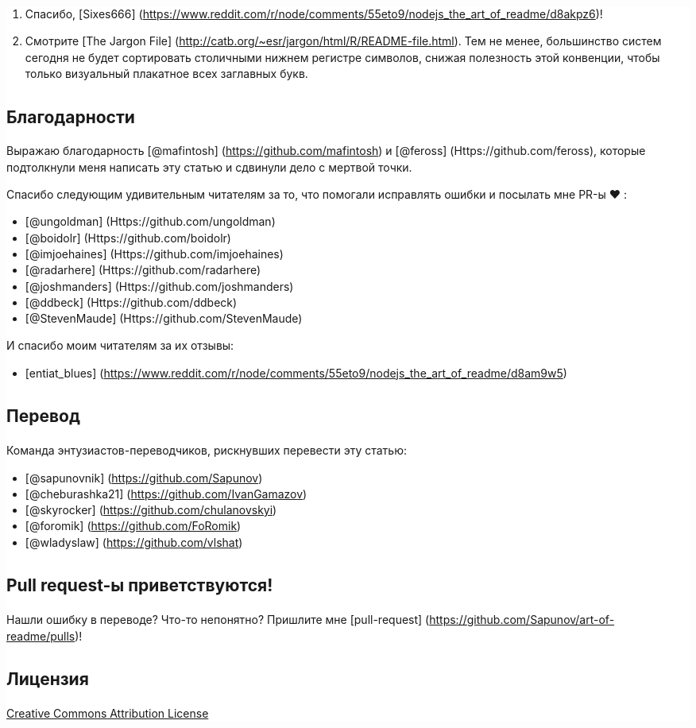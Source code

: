 1. <a name="footnote-1"> </a> Спасибо,
   [Sixes666] (https://www.reddit.com/r/node/comments/55eto9/nodejs_the_art_of_readme/d8akpz6)!

1. <a name="footnote-2"> </a> Смотрите [The Jargon File] (http://catb.org/~esr/jargon/html/R/README-file.html).
   Тем не менее, большинство систем сегодня не будет сортировать столичными нижнем регистре
   символов, снижая полезность этой конвенции, чтобы только визуальный
   плакатное всех заглавных букв.


## Благодарности

Выражаю благодарность [@mafintosh] (https://github.com/mafintosh) и
[@feross] (Https://github.com/feross), которые подтолкнули меня написать эту статью
и сдвинули дело с мертвой точки.

Спасибо следующим удивительным читателям за то, что помогали исправлять ошибки
и посылать мне PR-ы :heart: :

- [@ungoldman] (Https://github.com/ungoldman)
- [@boidolr] (Https://github.com/boidolr)
- [@imjoehaines] (Https://github.com/imjoehaines)
- [@radarhere] (Https://github.com/radarhere)
- [@joshmanders] (Https://github.com/joshmanders)
- [@ddbeck] (Https://github.com/ddbeck)
- [@StevenMaude] (Https://github.com/StevenMaude)

И спасибо моим читателям за их отзывы:

- [entiat_blues] (https://www.reddit.com/r/node/comments/55eto9/nodejs_the_art_of_readme/d8am9w5)


## Перевод

Команда энтузиастов-переводчиков, рискнувших перевести эту статью:

- [@sapunovnik] (https://github.com/Sapunov)
- [@cheburashka21] (https://github.com/IvanGamazov)
- [@skyrocker] (https://github.com/chulanovskyi)
- [@foromik] (https://github.com/FoRomik)
- [@wladyslaw] (https://github.com/vlshat)


## Pull request-ы приветствуются!

Нашли ошибку в переводе? Что-то непонятно? Пришлите мне
[pull-request] (https://github.com/Sapunov/art-of-readme/pulls)!


## Лицензия

[Creative Commons Attribution License](http://creativecommons.org/licenses/by/2.0/)
